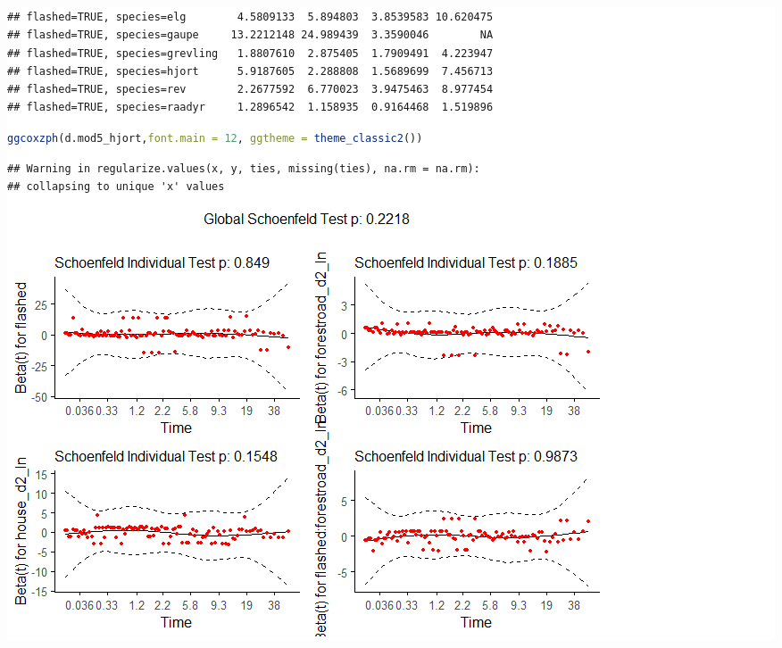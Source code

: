     ## flashed=TRUE, species=elg        4.5809133  5.894803  3.8539583 10.620475
    ## flashed=TRUE, species=gaupe     13.2212148 24.989439  3.3590046        NA
    ## flashed=TRUE, species=grevling   1.8807610  2.875405  1.7909491  4.223947
    ## flashed=TRUE, species=hjort      5.9187605  2.288808  1.5689699  7.456713
    ## flashed=TRUE, species=rev        2.2677592  6.770023  3.9475463  8.977454
    ## flashed=TRUE, species=raadyr     1.2896542  1.158935  0.9164468  1.519896

``` r
ggcoxzph(d.mod5_hjort,font.main = 12, ggtheme = theme_classic2())
```

    ## Warning in regularize.values(x, y, ties, missing(ties), na.rm = na.rm):
    ## collapsing to unique 'x' values

![](surv_in_process_files/figure-gfm/mod5_hjort-2.png)
